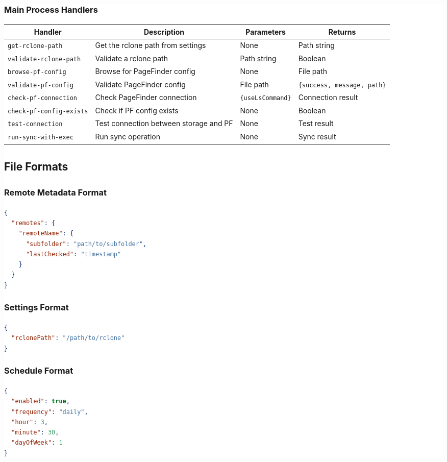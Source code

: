 ### Main Process Handlers

| Handler | Description | Parameters | Returns |
|---------|-------------|------------|---------|
| `get-rclone-path` | Get the rclone path from settings | None | Path string |
| `validate-rclone-path` | Validate a rclone path | Path string | Boolean |
| `browse-pf-config` | Browse for PageFinder config | None | File path |
| `validate-pf-config` | Validate PageFinder config | File path | `{success, message, path}` |
| `check-pf-connection` | Check PageFinder connection | `{useLsCommand}` | Connection result |
| `check-pf-config-exists` | Check if PF config exists | None | Boolean |
| `test-connection` | Test connection between storage and PF | None | Test result |
| `run-sync-with-exec` | Run sync operation | None | Sync result |

## File Formats

### Remote Metadata Format

```json
{
  "remotes": {
    "remoteName": {
      "subfolder": "path/to/subfolder",
      "lastChecked": "timestamp"
    }
  }
}
```

### Settings Format

```json
{
  "rclonePath": "/path/to/rclone"
}
```

### Schedule Format

```json
{
  "enabled": true,
  "frequency": "daily",
  "hour": 3,
  "minute": 30,
  "dayOfWeek": 1
}
```
